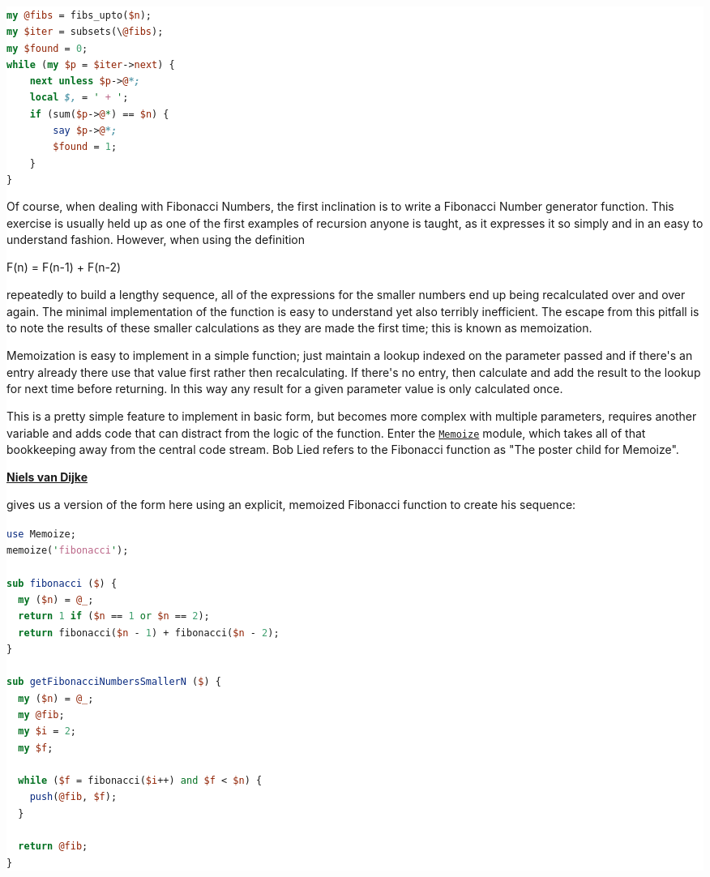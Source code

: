 ```perl
my @fibs = fibs_upto($n);
my $iter = subsets(\@fibs);
my $found = 0;
while (my $p = $iter->next) {
    next unless $p->@*;
    local $, = ' + ';
    if (sum($p->@*) == $n) {
        say $p->@*;
        $found = 1;
    }
}
```

Of course, when dealing with Fibonacci Numbers, the first inclination is to write a Fibonacci Number generator function. This exercise is usually held up as one of the first examples of recursion anyone is taught, as it expresses it so simply and in an easy to understand fashion. However, when using the definition

F(n) = F(n-1) + F(n-2)

repeatedly to build a lengthy sequence, all of the expressions for the smaller numbers end up being recalculated over and over again. The minimal implementation of the function is easy to understand yet also terribly inefficient. The escape from this pitfall is to note the results of these smaller calculations as they are made the first time; this is known as memoization.

Memoization is easy to implement in a simple function; just maintain a lookup indexed on the parameter passed and if there's an entry already there use that value first rather  then recalculating. If there's no entry, then calculate and add the result to the lookup for next time before returning. In this way any result for a given parameter value is only calculated once.

This is a pretty simple feature to implement in basic form, but becomes more complex with multiple parameters, requires another variable and adds code that can distract from the logic of the function. Enter the [`Memoize`](https://perldoc.perl.org/Memoize.html) module, which takes all of that bookkeeping away from the central code stream. Bob Lied refers to the Fibonacci function as "The poster child for Memoize".

[**Niels van Dijke**](https://github.com/manwar/perlweeklychallenge-club/blob/master/challenge-077/perlboy1967/perl/ch-1.pl)

gives us a version of the form here using an explicit, memoized Fibonacci function to create his sequence:

```perl
use Memoize;
memoize('fibonacci');

sub fibonacci ($) {
  my ($n) = @_;
  return 1 if ($n == 1 or $n == 2);
  return fibonacci($n - 1) + fibonacci($n - 2);
}

sub getFibonacciNumbersSmallerN ($) {
  my ($n) = @_;
  my @fib;
  my $i = 2;
  my $f;

  while ($f = fibonacci($i++) and $f < $n) {
    push(@fib, $f);
  }

  return @fib;
}
```
